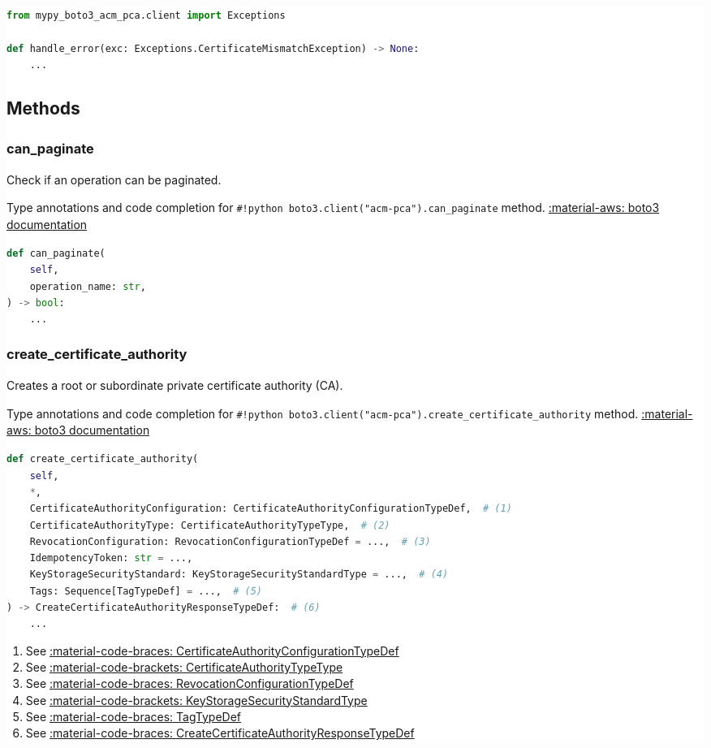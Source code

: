 ```python title="Type checking example"
from mypy_boto3_acm_pca.client import Exceptions

def handle_error(exc: Exceptions.CertificateMismatchException) -> None:
    ...
```


## Methods


### can\_paginate

Check if an operation can be paginated.

Type annotations and code completion for `#!python boto3.client("acm-pca").can_paginate` method.
[:material-aws: boto3 documentation](https://boto3.amazonaws.com/v1/documentation/api/latest/reference/services/acm-pca.html#ACMPCA.Client.can_paginate)

```python title="Method definition"
def can_paginate(
    self,
    operation_name: str,
) -> bool:
    ...
```


### create\_certificate\_authority

Creates a root or subordinate private certificate authority (CA).

Type annotations and code completion for `#!python boto3.client("acm-pca").create_certificate_authority` method.
[:material-aws: boto3 documentation](https://boto3.amazonaws.com/v1/documentation/api/latest/reference/services/acm-pca.html#ACMPCA.Client.create_certificate_authority)

```python title="Method definition"
def create_certificate_authority(
    self,
    *,
    CertificateAuthorityConfiguration: CertificateAuthorityConfigurationTypeDef,  # (1)
    CertificateAuthorityType: CertificateAuthorityTypeType,  # (2)
    RevocationConfiguration: RevocationConfigurationTypeDef = ...,  # (3)
    IdempotencyToken: str = ...,
    KeyStorageSecurityStandard: KeyStorageSecurityStandardType = ...,  # (4)
    Tags: Sequence[TagTypeDef] = ...,  # (5)
) -> CreateCertificateAuthorityResponseTypeDef:  # (6)
    ...
```

1. See [:material-code-braces: CertificateAuthorityConfigurationTypeDef](./type_defs.md#certificateauthorityconfigurationtypedef) 
2. See [:material-code-brackets: CertificateAuthorityTypeType](./literals.md#certificateauthoritytypetype) 
3. See [:material-code-braces: RevocationConfigurationTypeDef](./type_defs.md#revocationconfigurationtypedef) 
4. See [:material-code-brackets: KeyStorageSecurityStandardType](./literals.md#keystoragesecuritystandardtype) 
5. See [:material-code-braces: TagTypeDef](./type_defs.md#tagtypedef) 
6. See [:material-code-braces: CreateCertificateAuthorityResponseTypeDef](./type_defs.md#createcertificateauthorityresponsetypedef) 
